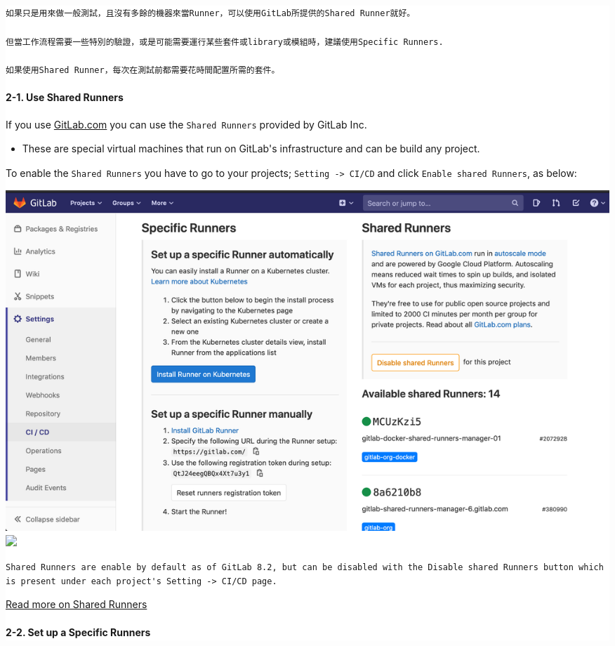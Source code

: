 ```
如果只是用來做一般測試，且沒有多餘的機器來當Runner，可以使用GitLab所提供的Shared Runner就好。

但當工作流程需要一些特別的驗證，或是可能需要運行某些套件或library或模組時，建議使用Specific Runners.

如果使用Shared Runner，每次在測試前都需要花時間配置所需的套件。
```

#### 2-1. Use Shared Runners

If you use [GitLab.com](https://about.gitlab.com/) you can use the `Shared Runners` provided by GitLab Inc.

  - These are special virtual machines that run on GitLab's infrastructure and can be build any project.

To enable the `Shared Runners` you have to go to your projects; `Setting -> CI/CD` and click `Enable shared Runners`, as below:

![](images/shared_runners.png)
![](/my-blog/images/devops/gitlab_cicd/shared_runners.png)

```
Shared Runners are enable by default as of GitLab 8.2, but can be disabled with the Disable shared Runners button which is present under each project's Setting -> CI/CD page.
```

[Read more on Shared Runners](#shared-runners)

#### 2-2. Set up a Specific Runners
